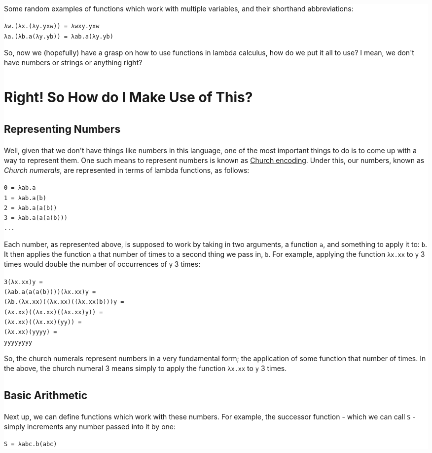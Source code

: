 Some random examples of functions which work with multiple variables, and their shorthand abbreviations:

```text
λw.(λx.(λy.yxw)) = λwxy.yxw
λa.(λb.a(λy.yb)) = λab.a(λy.yb)
```

So, now we (hopefully) have a grasp on how to use functions in lambda calculus, how do we put it all to use? I mean, we don't have numbers or strings or anything right?

# Right! So How do I Make Use of This?

## Representing Numbers

Well, given that we don't have things like numbers in this language, one of the most important things to do is to come up with a way to represent them. One such means to represent numbers is known as [Church encoding][church]. Under this, our numbers, known as _Church numerals_, are represented in terms of lambda functions, as follows:

```text
0 = λab.a
1 = λab.a(b)
2 = λab.a(a(b))
3 = λab.a(a(a(b)))
...
```

Each number, as represented above, is supposed to work by taking in two arguments, a function `a`, and something to apply it to: `b`. It then applies the function `a` that number of times to a second thing we pass in, `b`. For example, applying the function `λx.xx` to `y` 3 times would double the number of occurrences of `y` 3 times:

```text
3(λx.xx)y =
(λab.a(a(a(b))))(λx.xx)y =
(λb.(λx.xx)((λx.xx)((λx.xx)b)))y =
(λx.xx)((λx.xx)((λx.xx)y)) =
(λx.xx)((λx.xx)(yy)) =
(λx.xx)(yyyy) =
yyyyyyyy
```

So, the church numerals represent numbers in a very fundamental form; the application of some function that number of times. In the above, the church numeral 3 means simply to apply the function `λx.xx` to `y` 3 times.

## Basic Arithmetic

Next up, we can define functions which work with these numbers. For example, the successor function - which we can call `S` - simply increments any number passed into it by one:

```text
S = λabc.b(abc)
```


[tutorial]: http://www.utdallas.edu/~gupta/courses/apl/lambda.pdf
[iota]: http://semarch.linguistics.fas.nyu.edu/barker/Iota/
[sequitur]: #/post/sequitur
[huffman]: #/post/huffman-coding
[compression]: https://jsdw.github.io/js-compression-machine/
[church]: http://en.wikipedia.org/wiki/Church_encoding
[combinatory]: http://en.wikipedia.org/wiki/Combinatory_logic
[unlambda]: http://www.madore.org/~david/programs/unlambda/